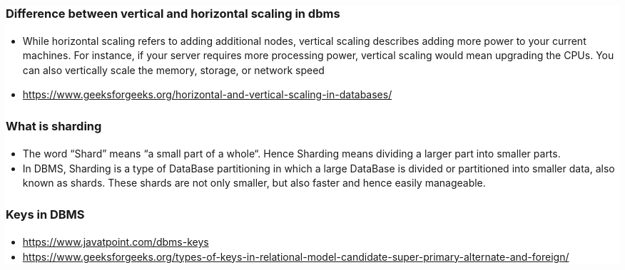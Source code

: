 ### Difference between vertical and horizontal scaling in dbms

* While horizontal scaling refers to adding additional nodes, vertical scaling describes adding more power to your current machines. For instance, if your server requires more processing power, vertical scaling would mean upgrading the CPUs. You can also vertically scale the memory, storage, or network speed

* https://www.geeksforgeeks.org/horizontal-and-vertical-scaling-in-databases/

### What is sharding

* The word “Shard” means “a small part of a whole“. Hence Sharding means dividing a larger part into smaller parts.
* In DBMS, Sharding is a type of DataBase partitioning in which a large DataBase is divided or partitioned into smaller data, also known as shards. These shards are not only smaller, but also faster and hence easily manageable.

### Keys in DBMS

* https://www.javatpoint.com/dbms-keys
* https://www.geeksforgeeks.org/types-of-keys-in-relational-model-candidate-super-primary-alternate-and-foreign/
